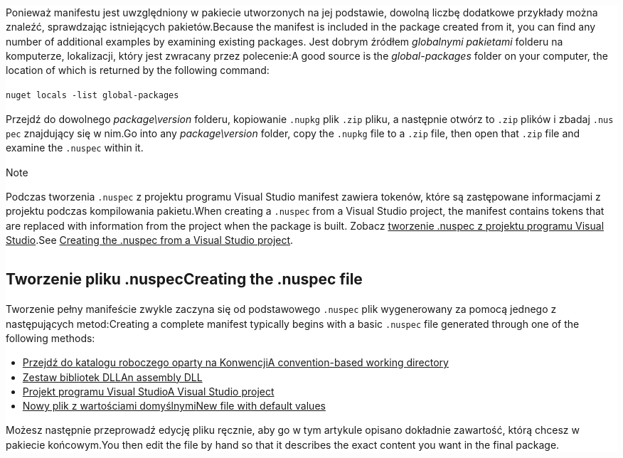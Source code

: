 <span data-ttu-id="94b1d-155">Ponieważ manifestu jest uwzględniony w pakiecie utworzonych na jej podstawie, dowolną liczbę dodatkowe przykłady można znaleźć, sprawdzając istniejących pakietów.</span><span class="sxs-lookup"><span data-stu-id="94b1d-155">Because the manifest is included in the package created from it, you can find any number of additional examples by examining existing packages.</span></span> <span data-ttu-id="94b1d-156">Jest dobrym źródłem *globalnymi pakietami* folderu na komputerze, lokalizacji, który jest zwracany przez polecenie:</span><span class="sxs-lookup"><span data-stu-id="94b1d-156">A good source is the *global-packages* folder on your computer, the location of which is returned by the following command:</span></span>

```cli
nuget locals -list global-packages
```

<span data-ttu-id="94b1d-157">Przejdź do dowolnego *package\version* folderu, kopiowanie `.nupkg` plik `.zip` pliku, a następnie otwórz to `.zip` plików i zbadaj `.nuspec` znajdujący się w nim.</span><span class="sxs-lookup"><span data-stu-id="94b1d-157">Go into any *package\version* folder, copy the `.nupkg` file to a `.zip` file, then open that `.zip` file and examine the `.nuspec` within it.</span></span>

> [!Note]
> <span data-ttu-id="94b1d-158">Podczas tworzenia `.nuspec` z projektu programu Visual Studio manifest zawiera tokenów, które są zastępowane informacjami z projektu podczas kompilowania pakietu.</span><span class="sxs-lookup"><span data-stu-id="94b1d-158">When creating a `.nuspec` from a Visual Studio project, the manifest contains tokens that are replaced with information from the project when the package is built.</span></span> <span data-ttu-id="94b1d-159">Zobacz [tworzenie .nuspec z projektu programu Visual Studio](#from-a-visual-studio-project).</span><span class="sxs-lookup"><span data-stu-id="94b1d-159">See [Creating the .nuspec from a Visual Studio project](#from-a-visual-studio-project).</span></span>

## <a name="creating-the-nuspec-file"></a><span data-ttu-id="94b1d-160">Tworzenie pliku .nuspec</span><span class="sxs-lookup"><span data-stu-id="94b1d-160">Creating the .nuspec file</span></span>

<span data-ttu-id="94b1d-161">Tworzenie pełny manifeście zwykle zaczyna się od podstawowego `.nuspec` plik wygenerowany za pomocą jednego z następujących metod:</span><span class="sxs-lookup"><span data-stu-id="94b1d-161">Creating a complete manifest typically begins with a basic `.nuspec` file generated through one of the following methods:</span></span>

- [<span data-ttu-id="94b1d-162">Przejdź do katalogu roboczego oparty na Konwencji</span><span class="sxs-lookup"><span data-stu-id="94b1d-162">A convention-based working directory</span></span>](#from-a-convention-based-working-directory)
- [<span data-ttu-id="94b1d-163">Zestaw bibliotek DLL</span><span class="sxs-lookup"><span data-stu-id="94b1d-163">An assembly DLL</span></span>](#from-an-assembly-dll)
- [<span data-ttu-id="94b1d-164">Projekt programu Visual Studio</span><span class="sxs-lookup"><span data-stu-id="94b1d-164">A Visual Studio project</span></span>](#from-a-visual-studio-project)    
- [<span data-ttu-id="94b1d-165">Nowy plik z wartościami domyślnymi</span><span class="sxs-lookup"><span data-stu-id="94b1d-165">New file with default values</span></span>](#new-file-with-default-values)

<span data-ttu-id="94b1d-166">Możesz następnie przeprowadź edycję pliku ręcznie, aby go w tym artykule opisano dokładnie zawartość, którą chcesz w pakiecie końcowym.</span><span class="sxs-lookup"><span data-stu-id="94b1d-166">You then edit the file by hand so that it describes the exact content you want in the final package.</span></span>
